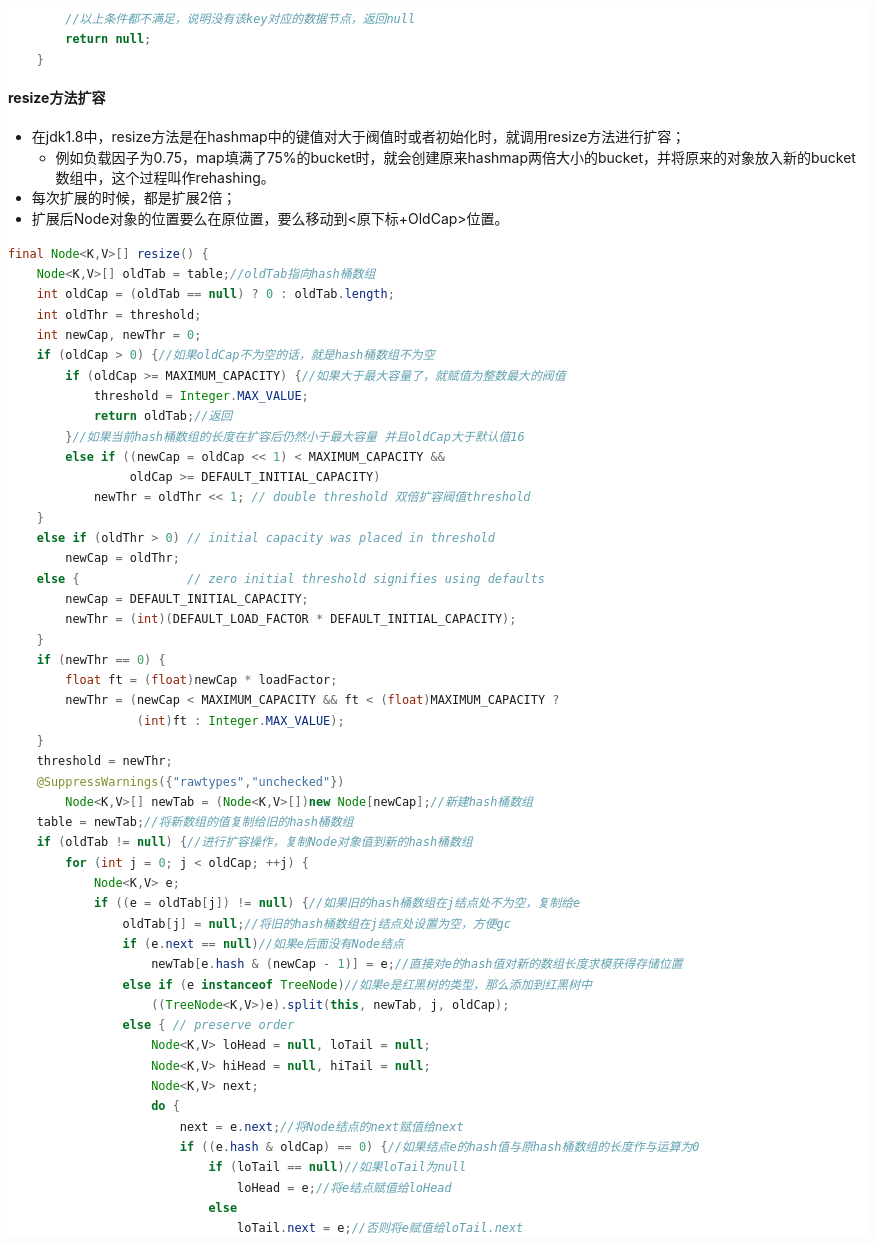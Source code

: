 ```java
        //以上条件都不满足，说明没有该key对应的数据节点，返回null
        return null;
    }

```



#### resize方法扩容

- 在jdk1.8中，resize方法是在hashmap中的键值对大于阀值时或者初始化时，就调用resize方法进行扩容；
  - 例如负载因子为0.75，map填满了75%的bucket时，就会创建原来hashmap两倍大小的bucket，并将原来的对象放入新的bucket数组中，这个过程叫作rehashing。
- 每次扩展的时候，都是扩展2倍；
- 扩展后Node对象的位置要么在原位置，要么移动到<原下标+OldCap>位置。

```java
final Node<K,V>[] resize() {
    Node<K,V>[] oldTab = table;//oldTab指向hash桶数组
    int oldCap = (oldTab == null) ? 0 : oldTab.length;
    int oldThr = threshold;
    int newCap, newThr = 0;
    if (oldCap > 0) {//如果oldCap不为空的话，就是hash桶数组不为空
        if (oldCap >= MAXIMUM_CAPACITY) {//如果大于最大容量了，就赋值为整数最大的阀值
            threshold = Integer.MAX_VALUE;
            return oldTab;//返回
        }//如果当前hash桶数组的长度在扩容后仍然小于最大容量 并且oldCap大于默认值16
        else if ((newCap = oldCap << 1) < MAXIMUM_CAPACITY &&
                 oldCap >= DEFAULT_INITIAL_CAPACITY)
            newThr = oldThr << 1; // double threshold 双倍扩容阀值threshold
    }
    else if (oldThr > 0) // initial capacity was placed in threshold
        newCap = oldThr;
    else {               // zero initial threshold signifies using defaults
        newCap = DEFAULT_INITIAL_CAPACITY;
        newThr = (int)(DEFAULT_LOAD_FACTOR * DEFAULT_INITIAL_CAPACITY);
    }
    if (newThr == 0) {
        float ft = (float)newCap * loadFactor;
        newThr = (newCap < MAXIMUM_CAPACITY && ft < (float)MAXIMUM_CAPACITY ?
                  (int)ft : Integer.MAX_VALUE);
    }
    threshold = newThr;
    @SuppressWarnings({"rawtypes","unchecked"})
        Node<K,V>[] newTab = (Node<K,V>[])new Node[newCap];//新建hash桶数组
    table = newTab;//将新数组的值复制给旧的hash桶数组
    if (oldTab != null) {//进行扩容操作，复制Node对象值到新的hash桶数组
        for (int j = 0; j < oldCap; ++j) {
            Node<K,V> e;
            if ((e = oldTab[j]) != null) {//如果旧的hash桶数组在j结点处不为空，复制给e
                oldTab[j] = null;//将旧的hash桶数组在j结点处设置为空，方便gc
                if (e.next == null)//如果e后面没有Node结点
                    newTab[e.hash & (newCap - 1)] = e;//直接对e的hash值对新的数组长度求模获得存储位置
                else if (e instanceof TreeNode)//如果e是红黑树的类型，那么添加到红黑树中
                    ((TreeNode<K,V>)e).split(this, newTab, j, oldCap);
                else { // preserve order
                    Node<K,V> loHead = null, loTail = null;
                    Node<K,V> hiHead = null, hiTail = null;
                    Node<K,V> next;
                    do {
                        next = e.next;//将Node结点的next赋值给next
                        if ((e.hash & oldCap) == 0) {//如果结点e的hash值与原hash桶数组的长度作与运算为0
                            if (loTail == null)//如果loTail为null
                                loHead = e;//将e结点赋值给loHead
                            else
                                loTail.next = e;//否则将e赋值给loTail.next
```